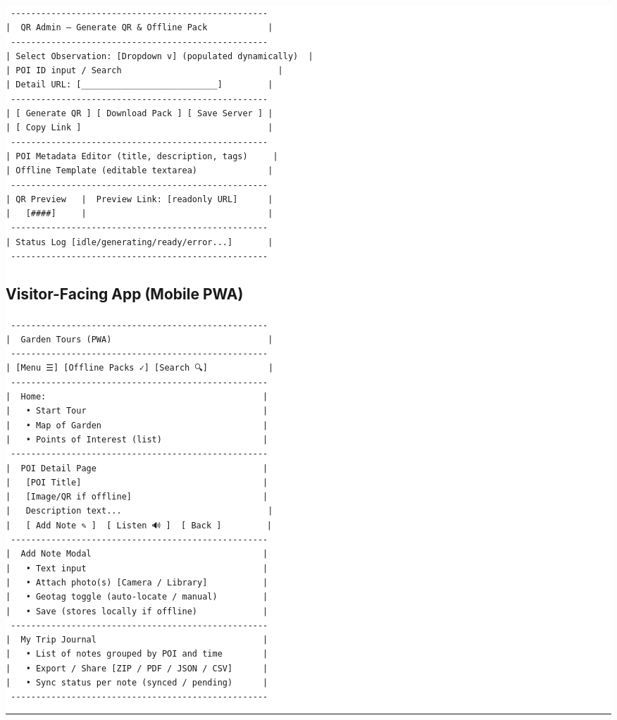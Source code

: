 ```
 ---------------------------------------------------
|  QR Admin — Generate QR & Offline Pack            |
 ---------------------------------------------------
| Select Observation: [Dropdown v] (populated dynamically)  |
| POI ID input / Search                               |
| Detail URL: [___________________________]         |
 ---------------------------------------------------
| [ Generate QR ] [ Download Pack ] [ Save Server ] |
| [ Copy Link ]                                     |
 ---------------------------------------------------
| POI Metadata Editor (title, description, tags)     |
| Offline Template (editable textarea)              |
 ---------------------------------------------------
| QR Preview   |  Preview Link: [readonly URL]      |
|   [####]     |                                    |
 ---------------------------------------------------
| Status Log [idle/generating/ready/error...]       |
 ---------------------------------------------------
```

## Visitor-Facing App (Mobile PWA)

```
 ---------------------------------------------------
|  Garden Tours (PWA)                               |
 ---------------------------------------------------
| [Menu ☰] [Offline Packs ✓] [Search 🔍]            |
 ---------------------------------------------------
|  Home:                                           |
|   • Start Tour                                   |
|   • Map of Garden                                |
|   • Points of Interest (list)                    |
 ---------------------------------------------------
|  POI Detail Page                                 |
|   [POI Title]                                    |
|   [Image/QR if offline]                          |
|   Description text...                             |
|   [ Add Note ✎ ]  [ Listen 🔊 ]  [ Back ]         |
 ---------------------------------------------------
|  Add Note Modal                                  |
|   • Text input                                   |
|   • Attach photo(s) [Camera / Library]           |
|   • Geotag toggle (auto-locate / manual)         |
|   • Save (stores locally if offline)             |
 ---------------------------------------------------
|  My Trip Journal                                 |
|   • List of notes grouped by POI and time        |
|   • Export / Share [ZIP / PDF / JSON / CSV]      |
|   • Sync status per note (synced / pending)      |
 ---------------------------------------------------
```

---